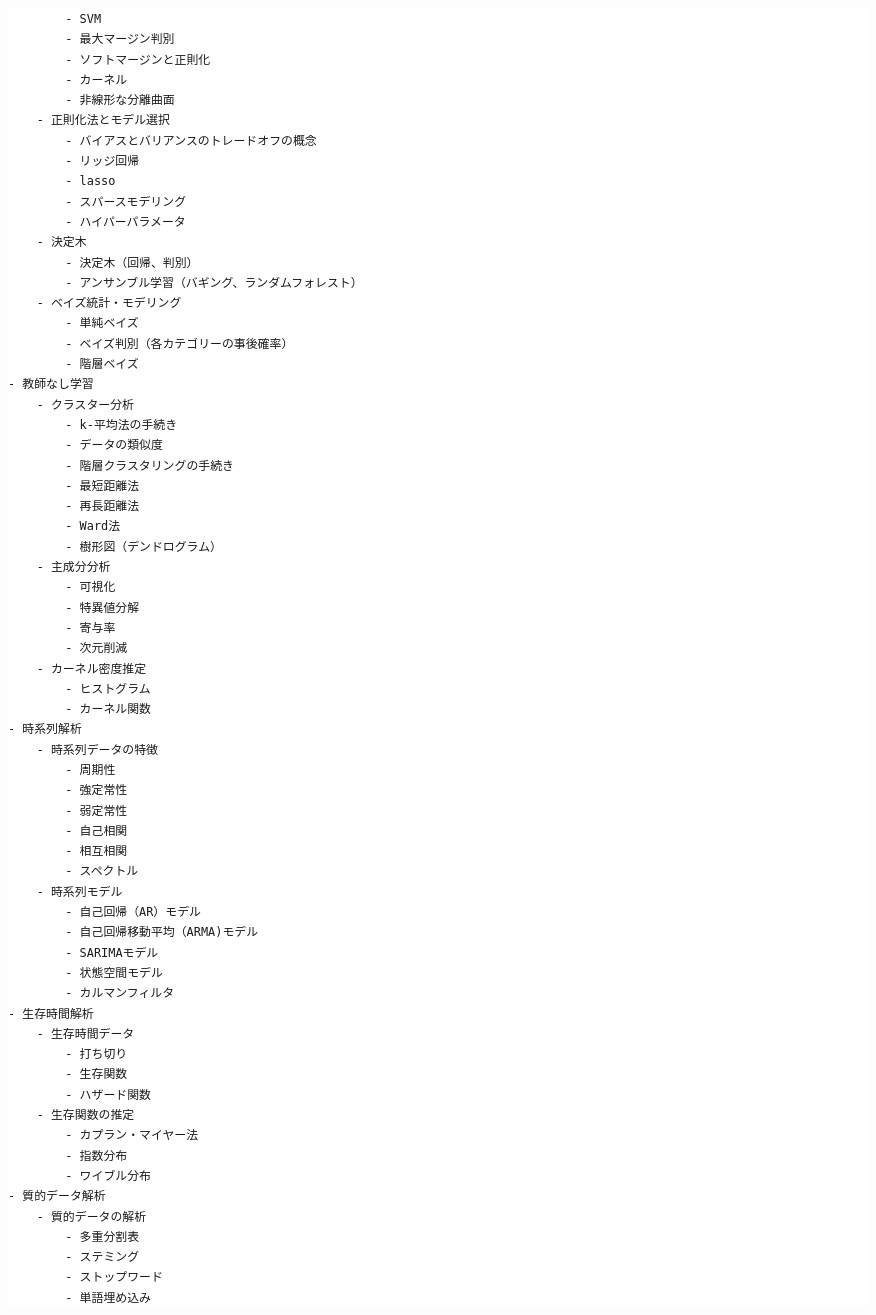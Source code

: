             - SVM
            - 最大マージン判別
            - ソフトマージンと正則化
            - カーネル
            - 非線形な分離曲面
        - 正則化法とモデル選択
            - バイアスとバリアンスのトレードオフの概念
            - リッジ回帰
            - lasso
            - スパースモデリング
            - ハイパーパラメータ
        - 決定木
            - 決定木（回帰、判別）
            - アンサンブル学習（バギング、ランダムフォレスト）
        - ベイズ統計・モデリング
            - 単純ベイズ
            - ベイズ判別（各カテゴリーの事後確率）
            - 階層ベイズ
    - 教師なし学習
        - クラスター分析
            - k-平均法の手続き
            - データの類似度
            - 階層クラスタリングの手続き
            - 最短距離法
            - 再長距離法
            - Ward法
            - 樹形図（デンドログラム）
        - 主成分分析
            - 可視化
            - 特異値分解
            - 寄与率
            - 次元削減
        - カーネル密度推定
            - ヒストグラム
            - カーネル関数
    - 時系列解析
        - 時系列データの特徴
            - 周期性
            - 強定常性
            - 弱定常性
            - 自己相関
            - 相互相関
            - スペクトル
        - 時系列モデル
            - 自己回帰（AR）モデル
            - 自己回帰移動平均（ARMA)モデル
            - SARIMAモデル
            - 状態空間モデル
            - カルマンフィルタ
    - 生存時間解析
        - 生存時間データ
            - 打ち切り
            - 生存関数
            - ハザード関数
        - 生存関数の推定
            - カプラン・マイヤー法
            - 指数分布
            - ワイブル分布
    - 質的データ解析
        - 質的データの解析
            - 多重分割表
            - ステミング
            - ストップワード
            - 単語埋め込み